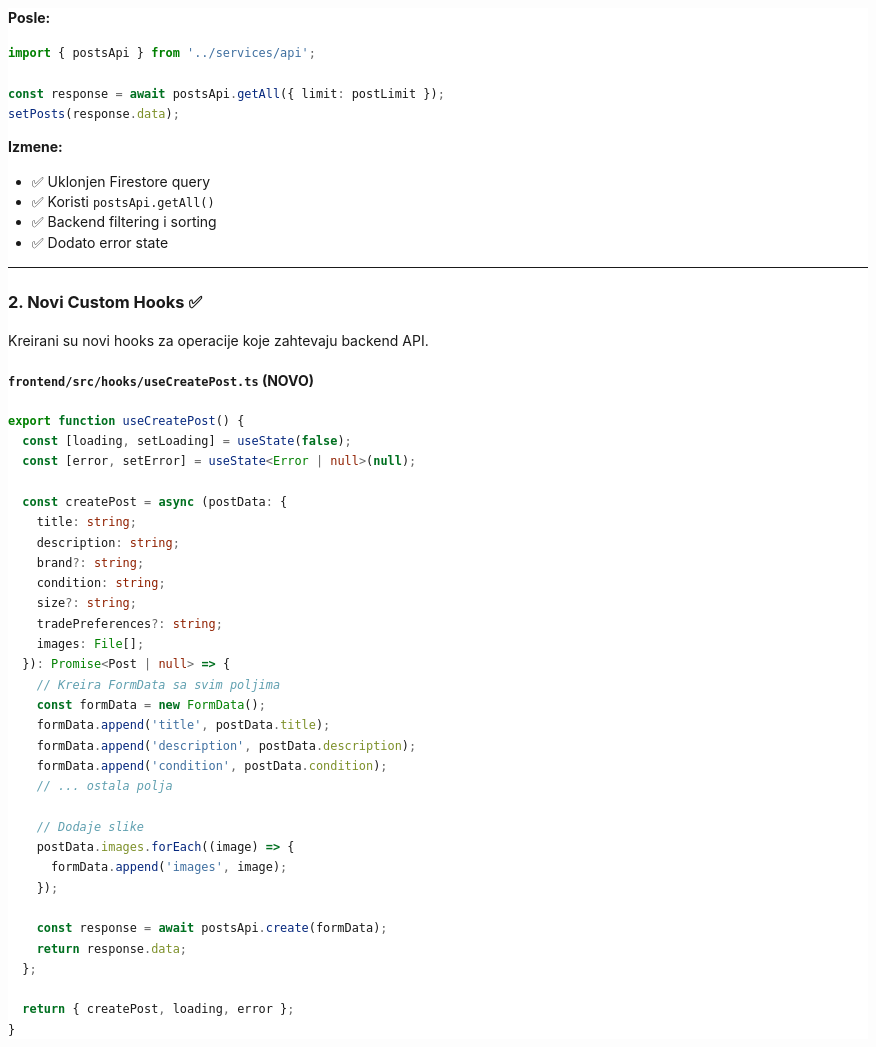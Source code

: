 **Posle:**
```typescript
import { postsApi } from '../services/api';

const response = await postsApi.getAll({ limit: postLimit });
setPosts(response.data);
```

**Izmene:**
- ✅ Uklonjen Firestore query
- ✅ Koristi `postsApi.getAll()`
- ✅ Backend filtering i sorting
- ✅ Dodato error state

---

### 2. **Novi Custom Hooks** ✅

Kreirani su novi hooks za operacije koje zahtevaju backend API.

#### `frontend/src/hooks/useCreatePost.ts` (NOVO)
```typescript
export function useCreatePost() {
  const [loading, setLoading] = useState(false);
  const [error, setError] = useState<Error | null>(null);

  const createPost = async (postData: {
    title: string;
    description: string;
    brand?: string;
    condition: string;
    size?: string;
    tradePreferences?: string;
    images: File[];
  }): Promise<Post | null> => {
    // Kreira FormData sa svim poljima
    const formData = new FormData();
    formData.append('title', postData.title);
    formData.append('description', postData.description);
    formData.append('condition', postData.condition);
    // ... ostala polja

    // Dodaje slike
    postData.images.forEach((image) => {
      formData.append('images', image);
    });

    const response = await postsApi.create(formData);
    return response.data;
  };

  return { createPost, loading, error };
}
```
